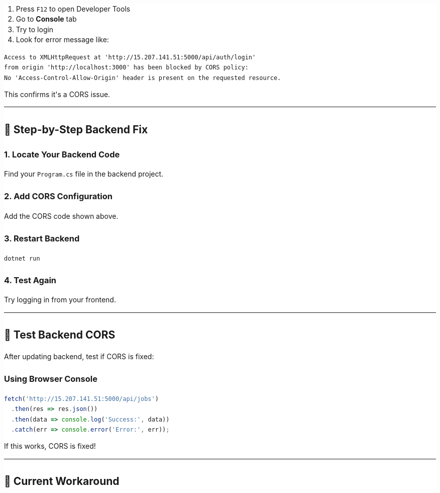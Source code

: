 1. Press `F12` to open Developer Tools
2. Go to **Console** tab
3. Try to login
4. Look for error message like:

```
Access to XMLHttpRequest at 'http://15.207.141.51:5000/api/auth/login' 
from origin 'http://localhost:3000' has been blocked by CORS policy: 
No 'Access-Control-Allow-Origin' header is present on the requested resource.
```

This confirms it's a CORS issue.

---

## 📝 Step-by-Step Backend Fix

### 1. Locate Your Backend Code

Find your `Program.cs` file in the backend project.

### 2. Add CORS Configuration

Add the CORS code shown above.

### 3. Restart Backend

```bash
dotnet run
```

### 4. Test Again

Try logging in from your frontend.

---

## 🧪 Test Backend CORS

After updating backend, test if CORS is fixed:

### Using Browser Console

```javascript
fetch('http://15.207.141.51:5000/api/jobs')
  .then(res => res.json())
  .then(data => console.log('Success:', data))
  .catch(err => console.error('Error:', err));
```

If this works, CORS is fixed!

---

## 🎯 Current Workaround
